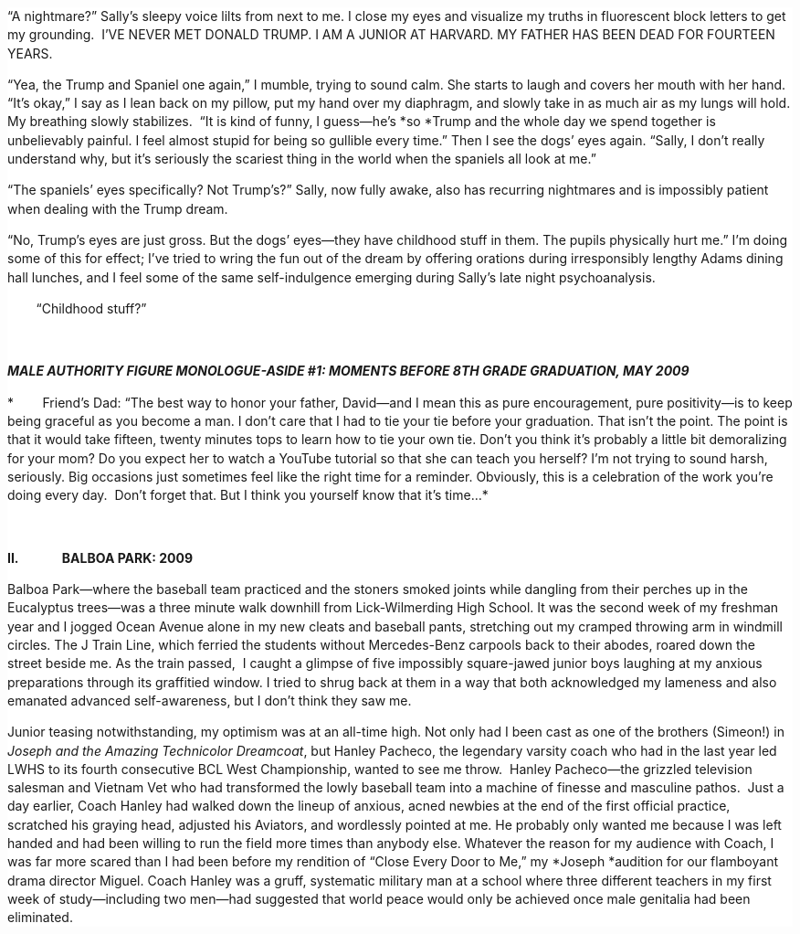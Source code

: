  “A nightmare?” Sally’s sleepy voice lilts from next to me. I close my eyes and visualize my truths in fluorescent block letters to get my grounding.  I’VE NEVER MET DONALD TRUMP. I AM A JUNIOR AT HARVARD. MY FATHER HAS BEEN DEAD FOR FOURTEEN YEARS.

 “Yea, the Trump and Spaniel one again,” I mumble, trying to sound calm. She starts to laugh and covers her mouth with her hand. “It’s okay,” I say as I lean back on my pillow, put my hand over my diaphragm, and slowly take in as much air as my lungs will hold. My breathing slowly stabilizes.  “It is kind of funny, I guess—he’s *so *Trump and the whole day we spend together is unbelievably painful. I feel almost stupid for being so gullible every time.” Then I see the dogs’ eyes again. “Sally, I don’t really understand why, but it’s seriously the scariest thing in the world when the spaniels all look at me.”

 “The spaniels’ eyes specifically? Not Trump’s?” Sally, now fully awake, also has recurring nightmares and is impossibly patient when dealing with the Trump dream.

 “No, Trump’s eyes are just gross. But the dogs’ eyes—they have childhood stuff in them. The pupils physically hurt me.” I’m doing some of this for effect; I’ve tried to wring the fun out of the dream by offering orations during irresponsibly lengthy Adams dining hall lunches, and I feel some of the same self-indulgence emerging during Sally’s late night psychoanalysis.

         “Childhood stuff?” 

  

 ***MALE AUTHORITY FIGURE MONOLOGUE-ASIDE #1: MOMENTS BEFORE 8TH GRADE GRADUATION, MAY 2009***

 *        Friend’s Dad: “The best way to honor your father, David—and I mean this as pure encouragement, pure positivity—is to keep being graceful as you become a man. I don’t care that I had to tie your tie before your graduation. That isn’t the point. The point is that it would take fifteen, twenty minutes tops to learn how to tie your own tie. Don’t you think it’s probably a little bit demoralizing for your mom? Do you expect her to watch a YouTube tutorial so that she can teach you herself? I’m not trying to sound harsh, seriously. Big occasions just sometimes feel like the right time for a reminder. Obviously, this is a celebration of the work you’re doing every day.  Don’t forget that. But I think you yourself know that it’s time…*

  

 **II.**            **BALBOA PARK: 2009**

 Balboa Park—where the baseball team practiced and the stoners smoked joints while dangling from their perches up in the Eucalyptus trees—was a three minute walk downhill from Lick-Wilmerding High School. It was the second week of my freshman year and I jogged Ocean Avenue alone in my new cleats and baseball pants, stretching out my cramped throwing arm in windmill circles. The J Train Line, which ferried the students without Mercedes-Benz carpools back to their abodes, roared down the street beside me. As the train passed,  I caught a glimpse of five impossibly square-jawed junior boys laughing at my anxious preparations through its graffitied window. I tried to shrug back at them in a way that both acknowledged my lameness and also emanated advanced self-awareness, but I don’t think they saw me.

 Junior teasing notwithstanding, my optimism was at an all-time high. Not only had I been cast as one of the brothers (Simeon!) in *Joseph and the Amazing Technicolor Dreamcoat*, but Hanley Pacheco, the legendary varsity coach who had in the last year led LWHS to its fourth consecutive BCL West Championship, wanted to see me throw.  Hanley Pacheco—the grizzled television salesman and Vietnam Vet who had transformed the lowly baseball team into a machine of finesse and masculine pathos.  Just a day earlier, Coach Hanley had walked down the lineup of anxious, acned newbies at the end of the first official practice, scratched his graying head, adjusted his Aviators, and wordlessly pointed at me. He probably only wanted me because I was left handed and had been willing to run the field more times than anybody else. Whatever the reason for my audience with Coach, I was far more scared than I had been before my rendition of “Close Every Door to Me,” my *Joseph *audition for our flamboyant drama director Miguel. Coach Hanley was a gruff, systematic military man at a school where three different teachers in my first week of study—including two men—had suggested that world peace would only be achieved once male genitalia had been eliminated.
